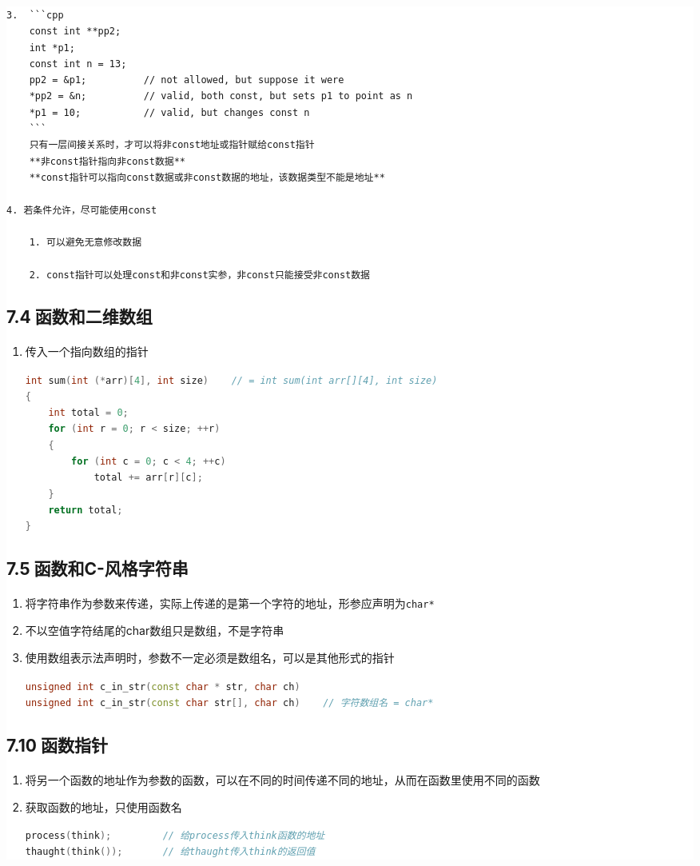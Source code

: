    3.  ```cpp
        const int **pp2;
        int *p1;
        const int n = 13;
        pp2 = &p1;          // not allowed, but suppose it were
        *pp2 = &n;          // valid, both const, but sets p1 to point as n
        *p1 = 10;           // valid, but changes const n
        ```
        只有一层间接关系时，才可以将非const地址或指针赋给const指针
        **非const指针指向非const数据**
        **const指针可以指向const数据或非const数据的地址，该数据类型不能是地址**

    4. 若条件允许，尽可能使用const

        1. 可以避免无意修改数据

        2. const指针可以处理const和非const实参，非const只能接受非const数据

## 7.4 函数和二维数组

1. 传入一个指向数组的指针
    ```cpp
    int sum(int (*arr)[4], int size)    // = int sum(int arr[][4], int size)
    {
        int total = 0;
        for (int r = 0; r < size; ++r)
        {
            for (int c = 0; c < 4; ++c)
                total += arr[r][c];
        }
        return total;
    }
    ```

## 7.5 函数和C-风格字符串

1. 将字符串作为参数来传递，实际上传递的是第一个字符的地址，形参应声明为```char*```

2. 不以空值字符结尾的char数组只是数组，不是字符串

3.  使用数组表示法声明时，参数不一定必须是数组名，可以是其他形式的指针
    ```cpp
    unsigned int c_in_str(const char * str, char ch)
    unsigned int c_in_str(const char str[], char ch)    // 字符数组名 = char*
    ```

## 7.10 函数指针

1. 将另一个函数的地址作为参数的函数，可以在不同的时间传递不同的地址，从而在函数里使用不同的函数

2. 获取函数的地址，只使用函数名
    ```cpp
    process(think);         // 给process传入think函数的地址
    thaught(think());       // 给thaught传入think的返回值
    ```
